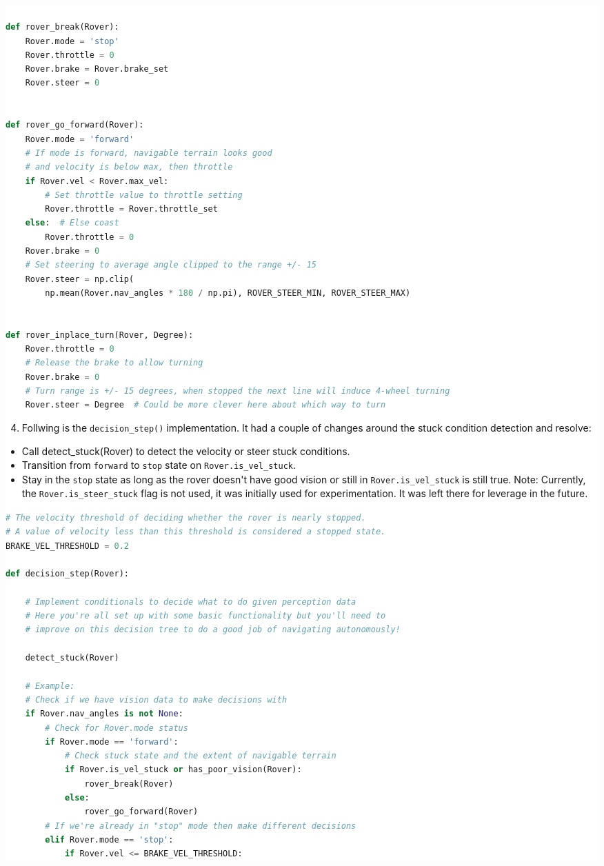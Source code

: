 ```py

def rover_break(Rover):
    Rover.mode = 'stop'
    Rover.throttle = 0
    Rover.brake = Rover.brake_set
    Rover.steer = 0


def rover_go_forward(Rover):
    Rover.mode = 'forward'
    # If mode is forward, navigable terrain looks good
    # and velocity is below max, then throttle
    if Rover.vel < Rover.max_vel:
        # Set throttle value to throttle setting
        Rover.throttle = Rover.throttle_set
    else:  # Else coast
        Rover.throttle = 0
    Rover.brake = 0
    # Set steering to average angle clipped to the range +/- 15
    Rover.steer = np.clip(
        np.mean(Rover.nav_angles * 180 / np.pi), ROVER_STEER_MIN, ROVER_STEER_MAX)


def rover_inplace_turn(Rover, Degree):
    Rover.throttle = 0
    # Release the brake to allow turning
    Rover.brake = 0
    # Turn range is +/- 15 degrees, when stopped the next line will induce 4-wheel turning
    Rover.steer = Degree  # Could be more clever here about which way to turn
```
4. Follwing is the `decision_step()` implementation. It had a couple of changes around the stuck condition detection and resolve:
  - Call detect_stuck(Rover) to detect the velocity or steer stuck conditions.
  - Transition from `forward` to `stop` state on `Rover.is_vel_stuck`.
  - Stay in the `stop` state as long as the rover doesn't have good vision or still in `Rover.is_vel_stuck` is still true. Note: Currently, the `Rover.is_steer_stuck` flag is not used, it was initially used for experimentation. It was left there for leverage in the future.
```py
# The velocity threshold of deciding whether the rover is nearly stopped.
# A value of velocity less than this threshold is considered a stopped state.
BRAKE_VEL_THRESHOLD = 0.2

def decision_step(Rover):

    # Implement conditionals to decide what to do given perception data
    # Here you're all set up with some basic functionality but you'll need to
    # improve on this decision tree to do a good job of navigating autonomously!

    detect_stuck(Rover)

    # Example:
    # Check if we have vision data to make decisions with
    if Rover.nav_angles is not None:
        # Check for Rover.mode status
        if Rover.mode == 'forward':
            # Check stuck state and the extent of navigable terrain
            if Rover.is_vel_stuck or has_poor_vision(Rover):
                rover_break(Rover)
            else:
                rover_go_forward(Rover)
        # If we're already in "stop" mode then make different decisions
        elif Rover.mode == 'stop':
            if Rover.vel <= BRAKE_VEL_THRESHOLD:
```